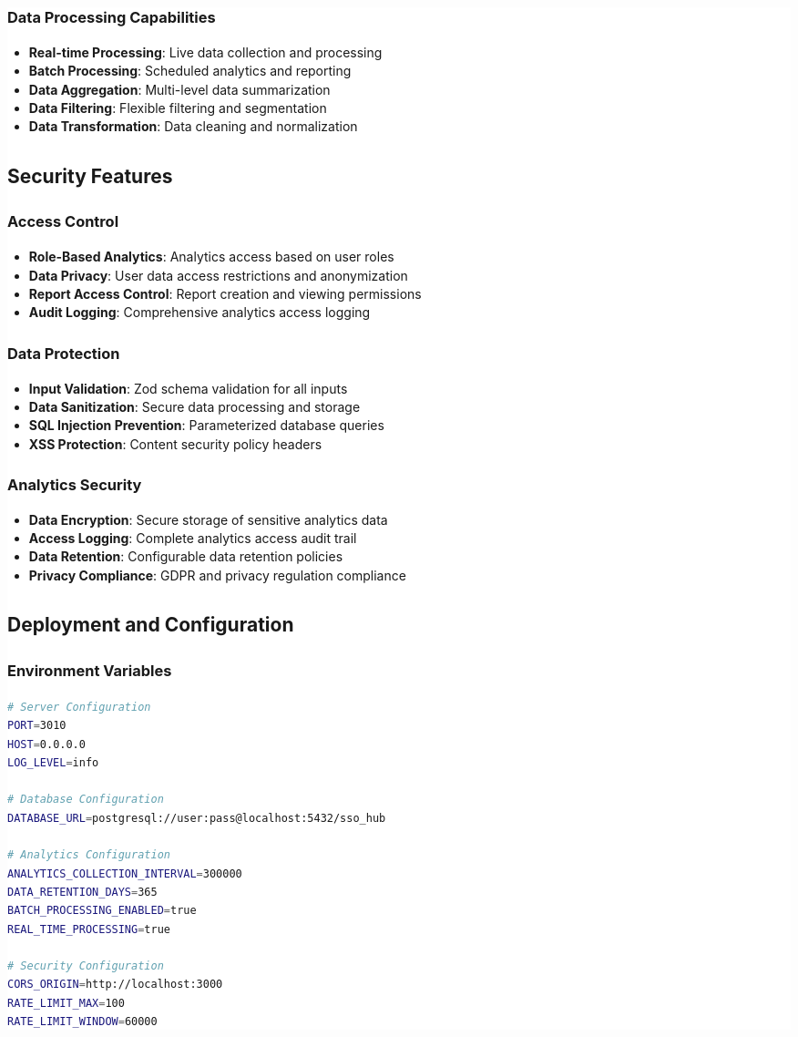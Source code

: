 ### Data Processing Capabilities
- **Real-time Processing**: Live data collection and processing
- **Batch Processing**: Scheduled analytics and reporting
- **Data Aggregation**: Multi-level data summarization
- **Data Filtering**: Flexible filtering and segmentation
- **Data Transformation**: Data cleaning and normalization

## Security Features

### Access Control
- **Role-Based Analytics**: Analytics access based on user roles
- **Data Privacy**: User data access restrictions and anonymization
- **Report Access Control**: Report creation and viewing permissions
- **Audit Logging**: Comprehensive analytics access logging

### Data Protection
- **Input Validation**: Zod schema validation for all inputs
- **Data Sanitization**: Secure data processing and storage
- **SQL Injection Prevention**: Parameterized database queries
- **XSS Protection**: Content security policy headers

### Analytics Security
- **Data Encryption**: Secure storage of sensitive analytics data
- **Access Logging**: Complete analytics access audit trail
- **Data Retention**: Configurable data retention policies
- **Privacy Compliance**: GDPR and privacy regulation compliance

## Deployment and Configuration

### Environment Variables
```bash
# Server Configuration
PORT=3010
HOST=0.0.0.0
LOG_LEVEL=info

# Database Configuration
DATABASE_URL=postgresql://user:pass@localhost:5432/sso_hub

# Analytics Configuration
ANALYTICS_COLLECTION_INTERVAL=300000
DATA_RETENTION_DAYS=365
BATCH_PROCESSING_ENABLED=true
REAL_TIME_PROCESSING=true

# Security Configuration
CORS_ORIGIN=http://localhost:3000
RATE_LIMIT_MAX=100
RATE_LIMIT_WINDOW=60000
```

